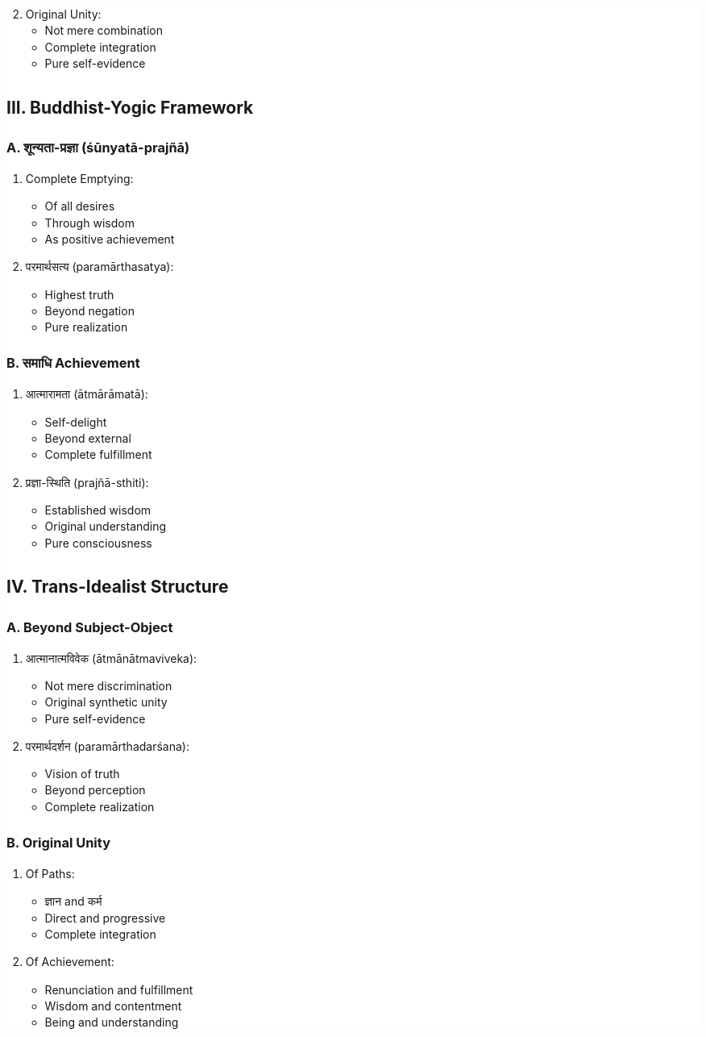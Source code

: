 2. Original Unity:
   - Not mere combination
   - Complete integration
   - Pure self-evidence

## III. Buddhist-Yogic Framework

### A. शून्यता-प्रज्ञा (śūnyatā-prajñā)
1. Complete Emptying:
   - Of all desires
   - Through wisdom
   - As positive achievement

2. परमार्थसत्य (paramārthasatya):
   - Highest truth
   - Beyond negation
   - Pure realization

### B. समाधि Achievement
1. आत्मारामता (ātmārāmatā):
   - Self-delight
   - Beyond external
   - Complete fulfillment

2. प्रज्ञा-स्थिति (prajñā-sthiti):
   - Established wisdom
   - Original understanding
   - Pure consciousness

## IV. Trans-Idealist Structure

### A. Beyond Subject-Object
1. आत्मानात्मविवेक (ātmānātmaviveka):
   - Not mere discrimination
   - Original synthetic unity
   - Pure self-evidence

2. परमार्थदर्शन (paramārthadarśana):
   - Vision of truth
   - Beyond perception
   - Complete realization

### B. Original Unity
1. Of Paths:
   - ज्ञान and कर्म
   - Direct and progressive
   - Complete integration

2. Of Achievement:
   - Renunciation and fulfillment
   - Wisdom and contentment
   - Being and understanding
